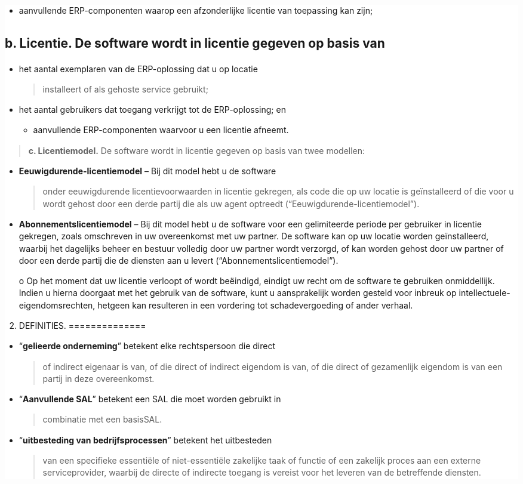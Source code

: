 
-   aanvullende ERP-componenten waarop een afzonderlijke licentie van
    toepassing kan zijn;

b. Licentie. De software wordt in licentie gegeven op basis van
---------------------------------------------------------------

-   het aantal exemplaren van de ERP-oplossing dat u op locatie
    > installeert of als gehoste service gebruikt;



-   het aantal gebruikers dat toegang verkrijgt tot de ERP-oplossing; en

    -   aanvullende ERP-componenten waarvoor u een licentie afneemt.  

> **c. Licentiemodel.** De software wordt in licentie gegeven op basis
> van twee modellen:

-   **Eeuwigdurende-licentiemodel** – Bij dit model hebt u de software
    > onder eeuwigdurende licentievoorwaarden in licentie gekregen, als
    > code die op uw locatie is geïnstalleerd of die voor u wordt gehost
    > door een derde partij die als uw agent
    > optreedt (“Eeuwigdurende-licentiemodel”).



-   **Abonnementslicentiemodel** – Bij dit model hebt u de software voor
    een gelimiteerde periode per gebruiker in licentie gekregen, zoals
    omschreven in uw overeenkomst met uw partner. De software kan op uw
    locatie worden geïnstalleerd, waarbij het dagelijks beheer en
    bestuur volledig door uw partner wordt verzorgd, of kan worden
    gehost door uw partner of door een derde partij die de diensten aan
    u levert (“Abonnementslicentiemodel”).

    o Op het moment dat uw licentie verloopt of wordt beëindigd, eindigt
    uw recht om de software te gebruiken onmiddellijk. Indien u hierna
    doorgaat met het gebruik van de software, kunt u aansprakelijk
    worden gesteld voor inbreuk op intellectuele-eigendomsrechten,
    hetgeen kan resulteren in een vordering tot schadevergoeding of
    ander verhaal.

2. DEFINITIES.
==============

-   “**gelieerde onderneming**” betekent elke rechtspersoon die direct
    > of indirect eigenaar is van, of die direct of indirect eigendom is
    > van, of die direct of gezamenlijk eigendom is van een partij in
    > deze overeenkomst.

-   “**Aanvullende SAL**” betekent een SAL die moet worden gebruikt in
    > combinatie met een basis­SAL.

-   “**uitbesteding van bedrijfsprocessen**” betekent het uitbesteden
    > van een specifieke essentiële of niet-essentiële zakelijke taak of
    > functie of een zakelijk proces aan een externe serviceprovider,
    > waarbij de directe of indirecte toegang is vereist voor het
    > leveren van de betreffende diensten.
